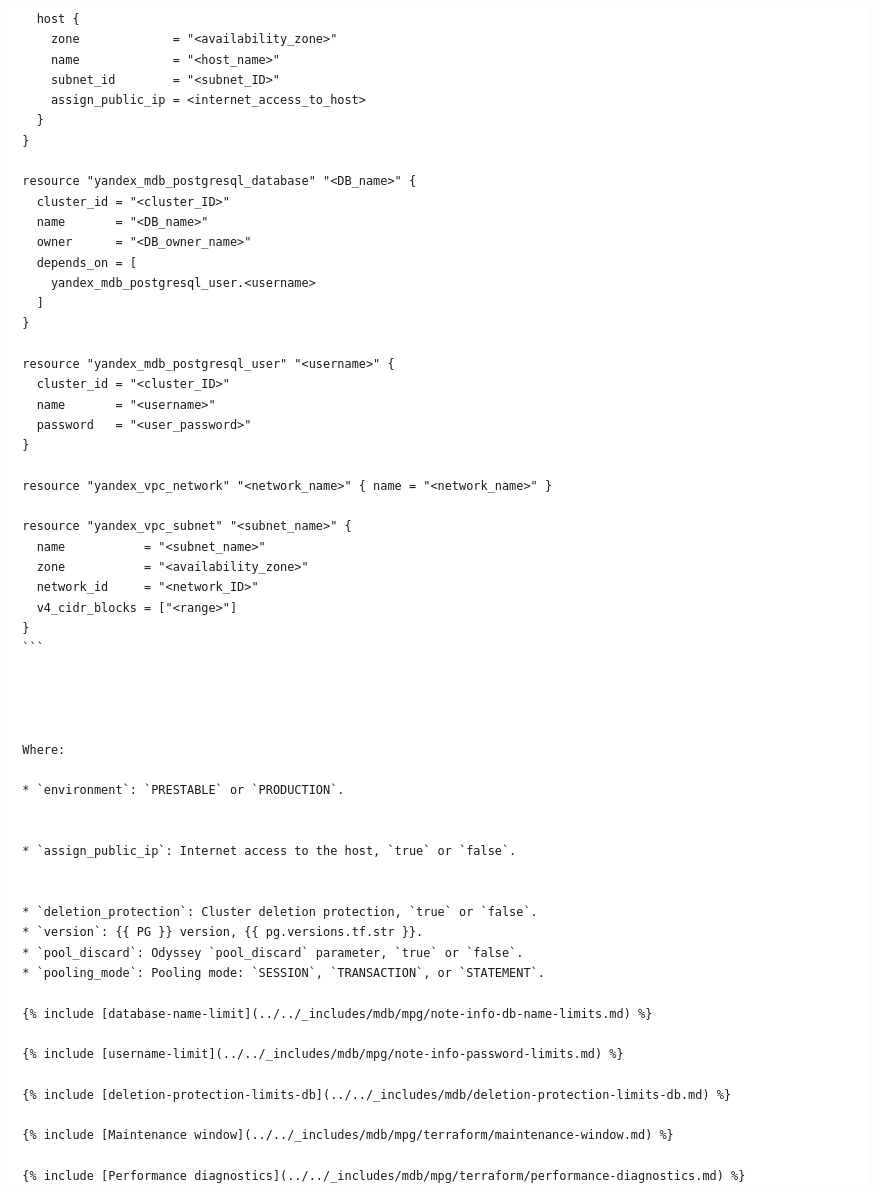         host {
          zone             = "<availability_zone>"
          name             = "<host_name>"
          subnet_id        = "<subnet_ID>"
          assign_public_ip = <internet_access_to_host>
        }
      }

      resource "yandex_mdb_postgresql_database" "<DB_name>" {
        cluster_id = "<cluster_ID>"
        name       = "<DB_name>"
        owner      = "<DB_owner_name>"
        depends_on = [
          yandex_mdb_postgresql_user.<username>
        ]
      }

      resource "yandex_mdb_postgresql_user" "<username>" {
        cluster_id = "<cluster_ID>"
        name       = "<username>"
        password   = "<user_password>"
      }

      resource "yandex_vpc_network" "<network_name>" { name = "<network_name>" }

      resource "yandex_vpc_subnet" "<subnet_name>" {
        name           = "<subnet_name>"
        zone           = "<availability_zone>"
        network_id     = "<network_ID>"
        v4_cidr_blocks = ["<range>"]
      }
      ```




      Where:

      * `environment`: `PRESTABLE` or `PRODUCTION`.

      
      * `assign_public_ip`: Internet access to the host, `true` or `false`.


      * `deletion_protection`: Cluster deletion protection, `true` or `false`.
      * `version`: {{ PG }} version, {{ pg.versions.tf.str }}.
      * `pool_discard`: Odyssey `pool_discard` parameter, `true` or `false`.
      * `pooling_mode`: Pooling mode: `SESSION`, `TRANSACTION`, or `STATEMENT`.

      {% include [database-name-limit](../../_includes/mdb/mpg/note-info-db-name-limits.md) %}

      {% include [username-limit](../../_includes/mdb/mpg/note-info-password-limits.md) %}

      {% include [deletion-protection-limits-db](../../_includes/mdb/deletion-protection-limits-db.md) %}

      {% include [Maintenance window](../../_includes/mdb/mpg/terraform/maintenance-window.md) %}

      {% include [Performance diagnostics](../../_includes/mdb/mpg/terraform/performance-diagnostics.md) %}
